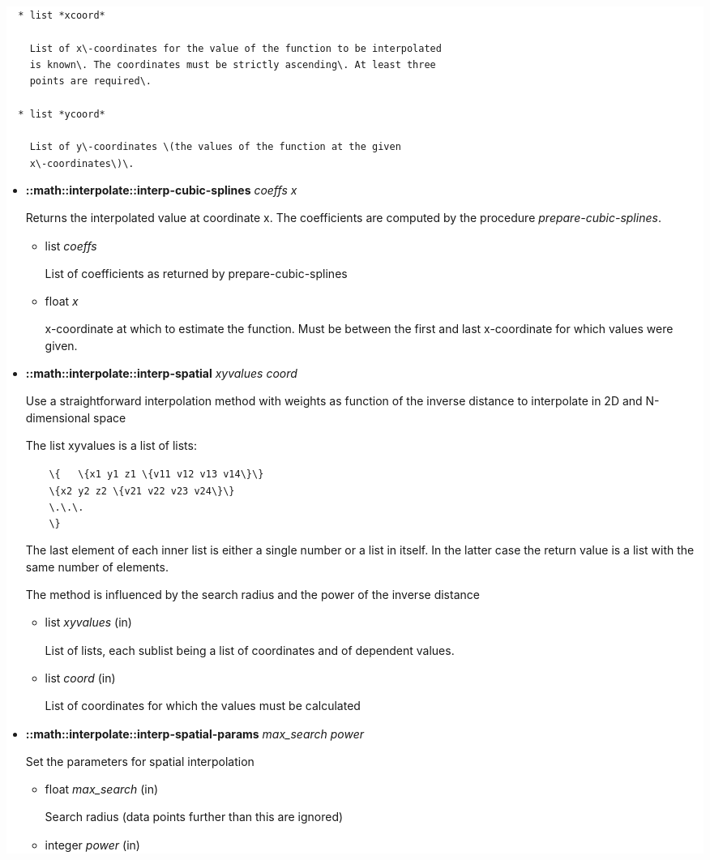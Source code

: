       * list *xcoord*

        List of x\-coordinates for the value of the function to be interpolated
        is known\. The coordinates must be strictly ascending\. At least three
        points are required\.

      * list *ycoord*

        List of y\-coordinates \(the values of the function at the given
        x\-coordinates\)\.

  - <a name='7'></a>__::math::interpolate::interp\-cubic\-splines__ *coeffs* *x*

    Returns the interpolated value at coordinate x\. The coefficients are
    computed by the procedure *prepare\-cubic\-splines*\.

      * list *coeffs*

        List of coefficients as returned by prepare\-cubic\-splines

      * float *x*

        x\-coordinate at which to estimate the function\. Must be between the
        first and last x\-coordinate for which values were given\.

  - <a name='8'></a>__::math::interpolate::interp\-spatial__ *xyvalues* *coord*

    Use a straightforward interpolation method with weights as function of the
    inverse distance to interpolate in 2D and N\-dimensional space

    The list xyvalues is a list of lists:

            \{   \{x1 y1 z1 \{v11 v12 v13 v14\}\}
        	\{x2 y2 z2 \{v21 v22 v23 v24\}\}
        	\.\.\.
            \}

    The last element of each inner list is either a single number or a list in
    itself\. In the latter case the return value is a list with the same number
    of elements\.

    The method is influenced by the search radius and the power of the inverse
    distance

      * list *xyvalues* \(in\)

        List of lists, each sublist being a list of coordinates and of dependent
        values\.

      * list *coord* \(in\)

        List of coordinates for which the values must be calculated

  - <a name='9'></a>__::math::interpolate::interp\-spatial\-params__ *max\_search* *power*

    Set the parameters for spatial interpolation

      * float *max\_search* \(in\)

        Search radius \(data points further than this are ignored\)

      * integer *power* \(in\)
